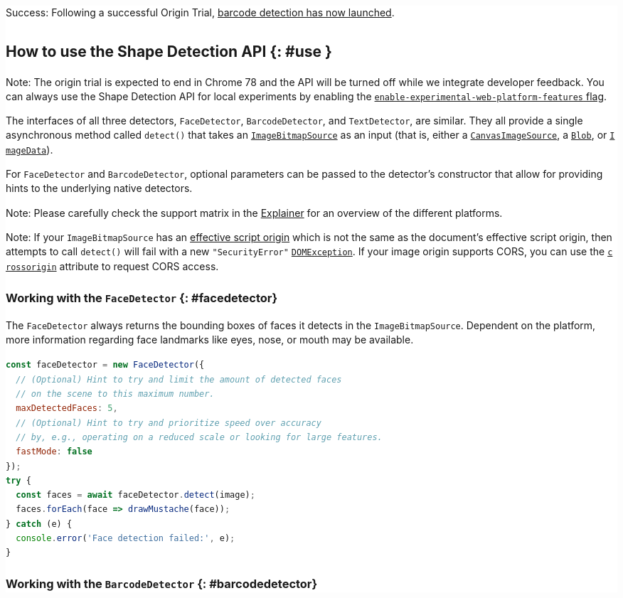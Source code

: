 Success: Following a successful Origin Trial,
[barcode detection has now launched](../08/barcode-detection).

## How to use the Shape Detection API {: #use }

Note: The origin trial is expected to end in Chrome 78 and the API will be turned off while we integrate
developer feedback. You can always use the Shape Detection API for local experiments by enabling the
[`enable-experimental-web-platform-features` flag](chrome://flags/#enable-experimental-web-platform-features).

The interfaces of all three detectors, `FaceDetector`, `BarcodeDetector`, and
`TextDetector`, are similar. They all provide a single asynchronous method called `detect()`
that takes an [`ImageBitmapSource`](https://html.spec.whatwg.org/multipage/imagebitmap-and-animations.html#imagebitmapsource)
as an input (that is, either a
[`CanvasImageSource`](https://html.spec.whatwg.org/multipage/canvas.html#canvasimagesource),  a
[`Blob`](https://w3c.github.io/FileAPI/#dfn-Blob), or
[`ImageData`](https://html.spec.whatwg.org/multipage/canvas.html#imagedata)).

For `FaceDetector` and `BarcodeDetector`, optional parameters can be passed to the
detector’s constructor that allow for providing hints to the underlying native detectors.

Note: Please carefully check the support matrix in the [Explainer](https://github.com/WICG/shape-detection-api#overview)
for an overview of the different platforms.

Note: If your `ImageBitmapSource` has an [effective script
origin](https://html.spec.whatwg.org/multipage/#concept-origin) which is not the same as the
document’s effective script origin, then attempts to call `detect()` will fail with a new
`"SecurityError"` [`DOMException`](https://heycam.github.io/webidl/#idl-DOMException). If
your image origin supports CORS, you can use the
[`crossorigin`](https://developer.mozilla.org/en-US/docs/Web/HTML/CORS_settings_attributes)
attribute to request CORS access.

### Working with the `FaceDetector` {: #facedetector}

The `FaceDetector` always returns the bounding boxes of faces it detects in the `ImageBitmapSource`.
Dependent on the platform, more information regarding face landmarks like eyes, nose, or mouth may
be available.

```js
const faceDetector = new FaceDetector({
  // (Optional) Hint to try and limit the amount of detected faces
  // on the scene to this maximum number.
  maxDetectedFaces: 5,
  // (Optional) Hint to try and prioritize speed over accuracy
  // by, e.g., operating on a reduced scale or looking for large features.
  fastMode: false
});
try {
  const faces = await faceDetector.detect(image);
  faces.forEach(face => drawMustache(face));
} catch (e) {
  console.error('Face detection failed:', e);
}
```
### Working with the `BarcodeDetector` {: #barcodedetector}

